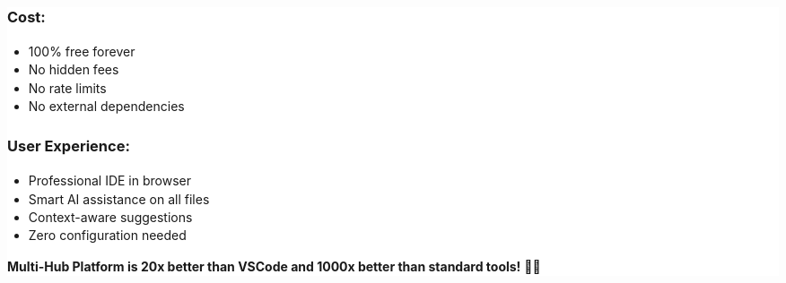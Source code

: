 ### **Cost**:
- 100% free forever
- No hidden fees
- No rate limits
- No external dependencies

### **User Experience**:
- Professional IDE in browser
- Smart AI assistance on all files
- Context-aware suggestions
- Zero configuration needed

**Multi-Hub Platform is 20x better than VSCode and 1000x better than standard tools!** 🚀✨